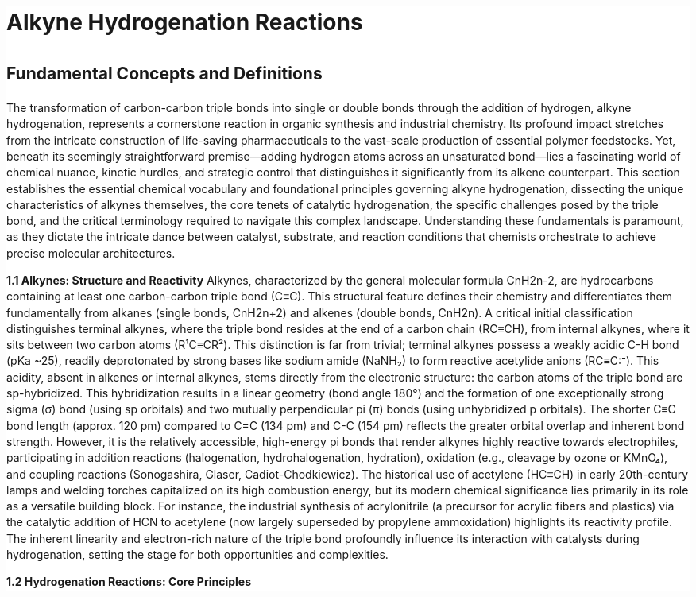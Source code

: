 
# Alkyne Hydrogenation Reactions

## Fundamental Concepts and Definitions

The transformation of carbon-carbon triple bonds into single or double bonds through the addition of hydrogen, alkyne hydrogenation, represents a cornerstone reaction in organic synthesis and industrial chemistry. Its profound impact stretches from the intricate construction of life-saving pharmaceuticals to the vast-scale production of essential polymer feedstocks. Yet, beneath its seemingly straightforward premise—adding hydrogen atoms across an unsaturated bond—lies a fascinating world of chemical nuance, kinetic hurdles, and strategic control that distinguishes it significantly from its alkene counterpart. This section establishes the essential chemical vocabulary and foundational principles governing alkyne hydrogenation, dissecting the unique characteristics of alkynes themselves, the core tenets of catalytic hydrogenation, the specific challenges posed by the triple bond, and the critical terminology required to navigate this complex landscape. Understanding these fundamentals is paramount, as they dictate the intricate dance between catalyst, substrate, and reaction conditions that chemists orchestrate to achieve precise molecular architectures.

**1.1 Alkynes: Structure and Reactivity**
Alkynes, characterized by the general molecular formula CnH2n-2, are hydrocarbons containing at least one carbon-carbon triple bond (C≡C). This structural feature defines their chemistry and differentiates them fundamentally from alkanes (single bonds, CnH2n+2) and alkenes (double bonds, CnH2n). A critical initial classification distinguishes terminal alkynes, where the triple bond resides at the end of a carbon chain (RC≡CH), from internal alkynes, where it sits between two carbon atoms (R¹C≡CR²). This distinction is far from trivial; terminal alkynes possess a weakly acidic C-H bond (pKa ~25), readily deprotonated by strong bases like sodium amide (NaNH₂) to form reactive acetylide anions (RC≡C:⁻). This acidity, absent in alkenes or internal alkynes, stems directly from the electronic structure: the carbon atoms of the triple bond are sp-hybridized. This hybridization results in a linear geometry (bond angle 180°) and the formation of one exceptionally strong sigma (σ) bond (using sp orbitals) and two mutually perpendicular pi (π) bonds (using unhybridized p orbitals). The shorter C≡C bond length (approx. 120 pm) compared to C=C (134 pm) and C-C (154 pm) reflects the greater orbital overlap and inherent bond strength. However, it is the relatively accessible, high-energy pi bonds that render alkynes highly reactive towards electrophiles, participating in addition reactions (halogenation, hydrohalogenation, hydration), oxidation (e.g., cleavage by ozone or KMnO₄), and coupling reactions (Sonogashira, Glaser, Cadiot-Chodkiewicz). The historical use of acetylene (HC≡CH) in early 20th-century lamps and welding torches capitalized on its high combustion energy, but its modern chemical significance lies primarily in its role as a versatile building block. For instance, the industrial synthesis of acrylonitrile (a precursor for acrylic fibers and plastics) via the catalytic addition of HCN to acetylene (now largely superseded by propylene ammoxidation) highlights its reactivity profile. The inherent linearity and electron-rich nature of the triple bond profoundly influence its interaction with catalysts during hydrogenation, setting the stage for both opportunities and complexities.

**1.2 Hydrogenation Reactions: Core Principles**